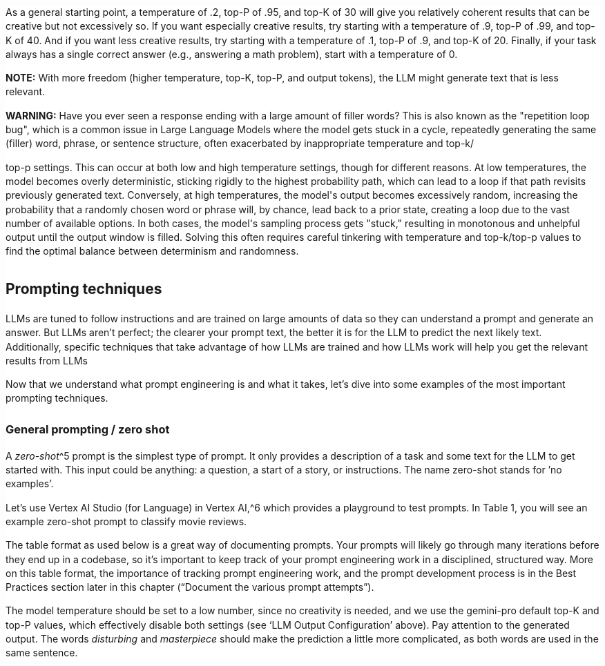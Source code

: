 As a general starting point, a temperature of .2, top-P of .95, and top-K of 30 will give you
relatively coherent results that can be creative but not excessively so. If you want especially
creative results, try starting with a temperature of .9, top-P of .99, and top-K of 40. And if you
want less creative results, try starting with a temperature of .1, top-P of .9, and top-K of 20.
Finally, if your task always has a single correct answer (e.g., answering a math problem), start
with a temperature of 0.

**NOTE:** With more freedom (higher temperature, top-K, top-P, and output tokens), the LLM
might generate text that is less relevant.

**WARNING:** Have you ever seen a response ending with a large amount of filler words? This
is also known as the "repetition loop bug", which is a common issue in Large Language
Models where the model gets stuck in a cycle, repeatedly generating the same (filler) word,
phrase, or sentence structure, often exacerbated by inappropriate temperature and top-k/


top-p settings. This can occur at both low and high temperature settings, though for different
reasons. At low temperatures, the model becomes overly deterministic, sticking rigidly to the
highest probability path, which can lead to a loop if that path revisits previously generated
text. Conversely, at high temperatures, the model's output becomes excessively random,
increasing the probability that a randomly chosen word or phrase will, by chance, lead back
to a prior state, creating a loop due to the vast number of available options. In both cases,
the model's sampling process gets "stuck," resulting in monotonous and unhelpful output
until the output window is filled. Solving this often requires careful tinkering with temperature
and top-k/top-p values to find the optimal balance between determinism and randomness.

## Prompting techniques

LLMs are tuned to follow instructions and are trained on large amounts of data so they can
understand a prompt and generate an answer. But LLMs aren’t perfect; the clearer your
prompt text, the better it is for the LLM to predict the next likely text. Additionally, specific
techniques that take advantage of how LLMs are trained and how LLMs work will help you get
the relevant results from LLMs

Now that we understand what prompt engineering is and what it takes, let’s dive into some
examples of the most important prompting techniques.

### General prompting / zero shot

A _zero-shot_^5 prompt is the simplest type of prompt. It only provides a description of a task
and some text for the LLM to get started with. This input could be anything: a question, a
start of a story, or instructions. The name zero-shot stands for ’no examples’.


Let’s use Vertex AI Studio (for Language) in Vertex AI,^6 which provides a playground to test
prompts. In Table 1, you will see an example zero-shot prompt to classify movie reviews.

The table format as used below is a great way of documenting prompts. Your prompts will
likely go through many iterations before they end up in a codebase, so it’s important to keep
track of your prompt engineering work in a disciplined, structured way. More on this table
format, the importance of tracking prompt engineering work, and the prompt development
process is in the Best Practices section later in this chapter (“Document the various prompt
attempts”).

The model temperature should be set to a low number, since no creativity is needed, and we
use the gemini-pro default top-K and top-P values, which effectively disable both settings
(see ‘LLM Output Configuration’ above). Pay attention to the generated output. The words
_disturbing_ and _masterpiece_ should make the prediction a little more complicated, as both
words are used in the same sentence.
